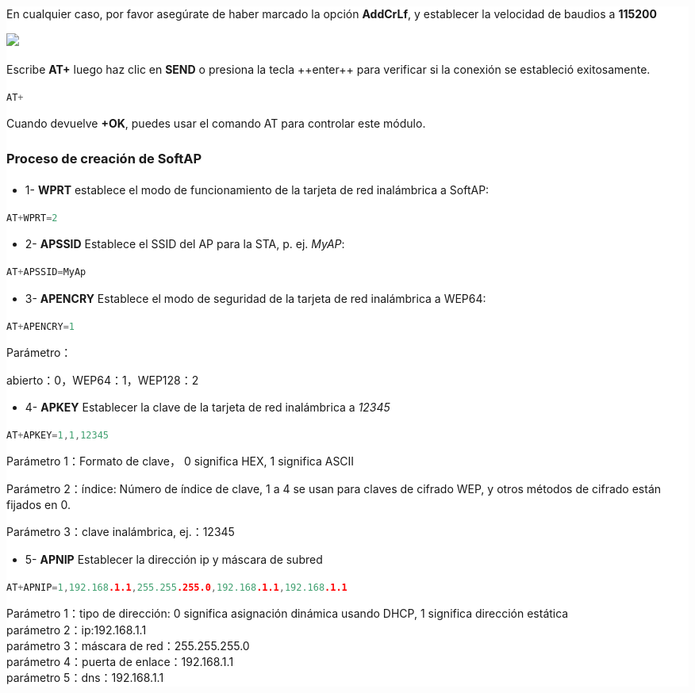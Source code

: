 En cualquier caso, por favor asegúrate de haber marcado la opción **AddCrLf**, y establecer la velocidad de baudios a **115200**

![](https://files.seeedstudio.com/wiki/Air602_WiFi_Module/img/AT_2.jpg)

Escribe **AT+** luego haz clic en **SEND** o presiona la tecla ++enter++ para verificar si la conexión se estableció exitosamente.

```cpp
AT+
```

Cuando devuelve **+OK**, puedes usar el comando AT para controlar este módulo.

### Proceso de creación de SoftAP

- 1- **WPRT** establece el modo de funcionamiento de la tarjeta de red inalámbrica a SoftAP:

```cpp
AT+WPRT=2
```

- 2- **APSSID** Establece el SSID del AP para la STA, p. ej. *MyAP*:

```cpp
AT+APSSID=MyAp
```

- 3- **APENCRY** Establece el modo de seguridad de la tarjeta de red inalámbrica a WEP64:

```cpp
AT+APENCRY=1
```

Parámetro：

abierto：0，WEP64：1，WEP128：2

- 4- **APKEY** Establecer la clave de la tarjeta de red inalámbrica a *12345*

```cpp
AT+APKEY=1,1,12345
```

Parámetro 1：Formato de clave， 0 significa HEX, 1 significa ASCII  

Parámetro 2：índice:  Número de índice de clave, 1 a 4 se usan para claves de cifrado WEP, y otros métodos de cifrado están fijados en 0.  

Parámetro 3：clave inalámbrica, ej.：12345  

- 5- **APNIP** Establecer la dirección ip y máscara de subred

```cpp
AT+APNIP=1,192.168.1.1,255.255.255.0,192.168.1.1,192.168.1.1
```

Parámetro 1：tipo de dirección: 0 significa asignación dinámica usando DHCP, 1 significa dirección estática  
parámetro 2：ip:192.168.1.1  
parámetro 3：máscara de red：255.255.255.0  
parámetro 4：puerta de enlace：192.168.1.1  
parámetro 5：dns：192.168.1.1  
